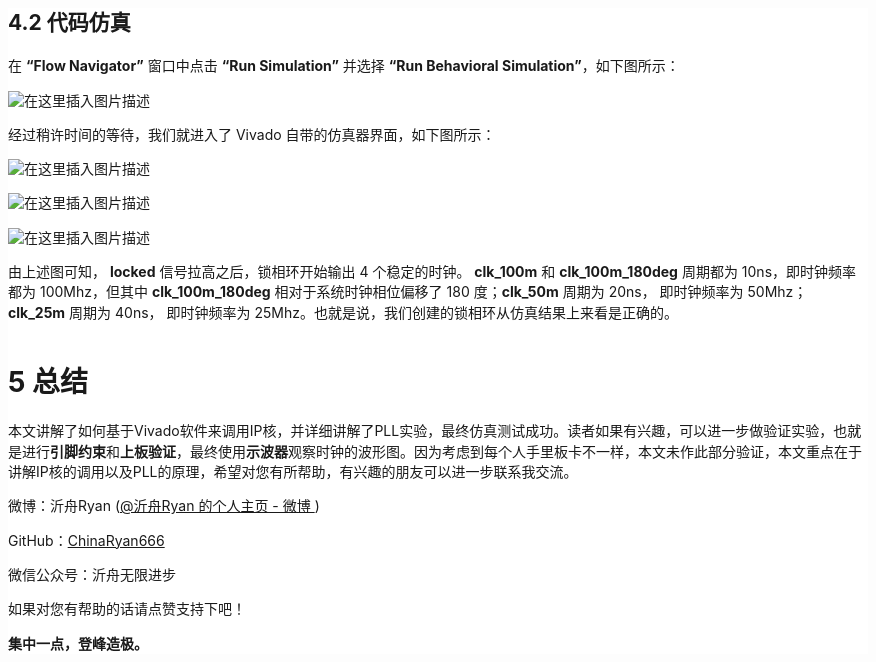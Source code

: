 
## 4.2 代码仿真

在 **“Flow Navigator”** 窗口中点击 **“Run Simulation”** 并选择 **“Run Behavioral Simulation”**，如下图所示：

![在这里插入图片描述](https://img-blog.csdnimg.cn/d45f913c5fdb4ae49e5476d66985e97c.png)


经过稍许时间的等待，我们就进入了 Vivado 自带的仿真器界面，如下图所示：


![在这里插入图片描述](https://img-blog.csdnimg.cn/132e4bc1d7b642f58068c36bf02f8109.png)

![在这里插入图片描述](https://img-blog.csdnimg.cn/d3fc373d82c0410da5a0489cea6a3a2d.png)

![在这里插入图片描述](https://img-blog.csdnimg.cn/eb0c54e746114260b07a0be12f2b29b5.png)

由上述图可知， **locked** 信号拉高之后，锁相环开始输出 4 个稳定的时钟。 **clk_100m** 和 **clk_100m_180deg** 周期都为 10ns，即时钟频率都为 100Mhz，但其中 **clk_100m_180deg** 相对于系统时钟相位偏移了 180 度；**clk_50m** 周期为 20ns， 即时钟频率为 50Mhz； **clk_25m** 周期为 40ns， 即时钟频率为 25Mhz。也就是说，我们创建的锁相环从仿真结果上来看是正确的。

# 5 总结
本文讲解了如何基于Vivado软件来调用IP核，并详细讲解了PLL实验，最终仿真测试成功。读者如果有兴趣，可以进一步做验证实验，也就是进行**引脚约束**和**上板验证**，最终使用**示波器**观察时钟的波形图。因为考虑到每个人手里板卡不一样，本文未作此部分验证，本文重点在于讲解IP核的调用以及PLL的原理，希望对您有所帮助，有兴趣的朋友可以进一步联系我交流。


微博：沂舟Ryan ([@沂舟Ryan 的个人主页 - 微博 ](https://weibo.com/u/7619968945))

GitHub：[ChinaRyan666](https://github.com/ChinaRyan666)

微信公众号：沂舟无限进步

如果对您有帮助的话请点赞支持下吧！



**集中一点，登峰造极。**

